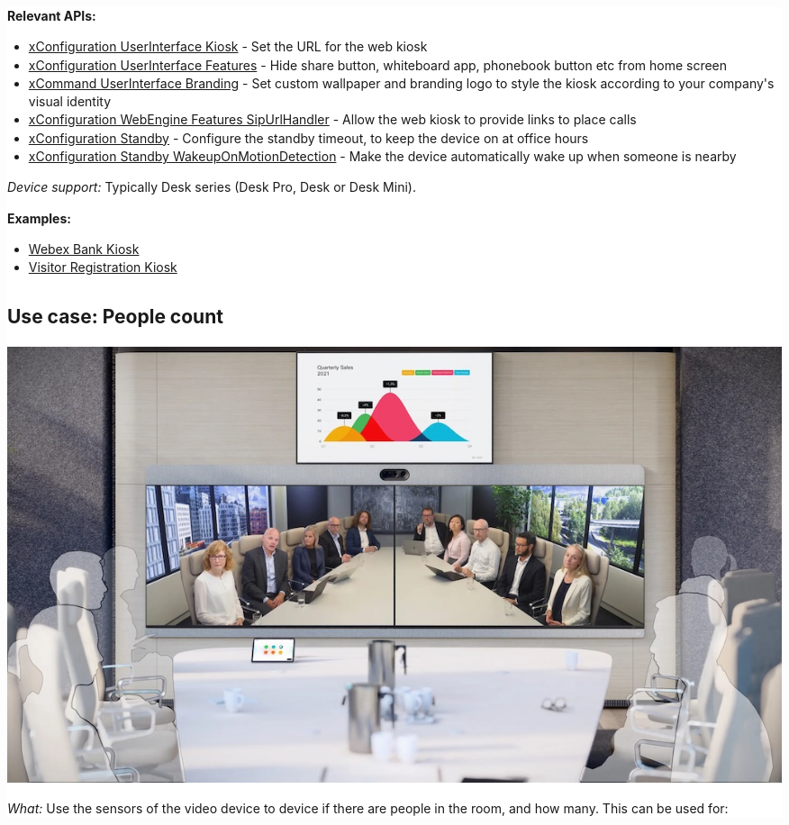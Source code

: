 **Relevant APIs:**

* [xConfiguration UserInterface Kiosk](/xapi/search?search=userinterface+kiosk) - Set the URL for the web kiosk
* [xConfiguration UserInterface Features](/xapi/search?search=userinterface+features) - Hide share button, whiteboard app, phonebook button etc from home screen
* [xCommand UserInterface Branding](/xapi/search?search=userinterface+branding&Type=Command) - Set custom wallpaper and branding logo to style the kiosk according to your company's visual identity
* [xConfiguration WebEngine Features SipUrlHandler](/xapi/Configuration.WebEngine.Features.SipUrlHandler/) - Allow the web kiosk to provide links to place calls
* [xConfiguration Standby](/xapi/search?search=standby&Type=Configuration) - Configure the standby timeout, to keep the device on at office hours
* [xConfiguration Standby WakeupOnMotionDetection](https://roomos.cisco.com/xapi/Configuration.Standby.WakeupOnMotionDetection) - Make the device automatically wake up when someone is nearby

*Device support:* Typically Desk series (Desk Pro, Desk or Desk Mini).

**Examples:**

* [Webex Bank Kiosk](https://cisco-ce.github.io/roomos-samples/kiosk-example/)
* [Visitor Registration Kiosk](https://cisco-ce.github.io/roomos-samples/visitor-kiosk/)

## Use case: People count

<img src="/docs/images/meetingroom2.jpg" />

*What:* Use the sensors of the video device to device if there are people in the room, and how many. This can be used for:
